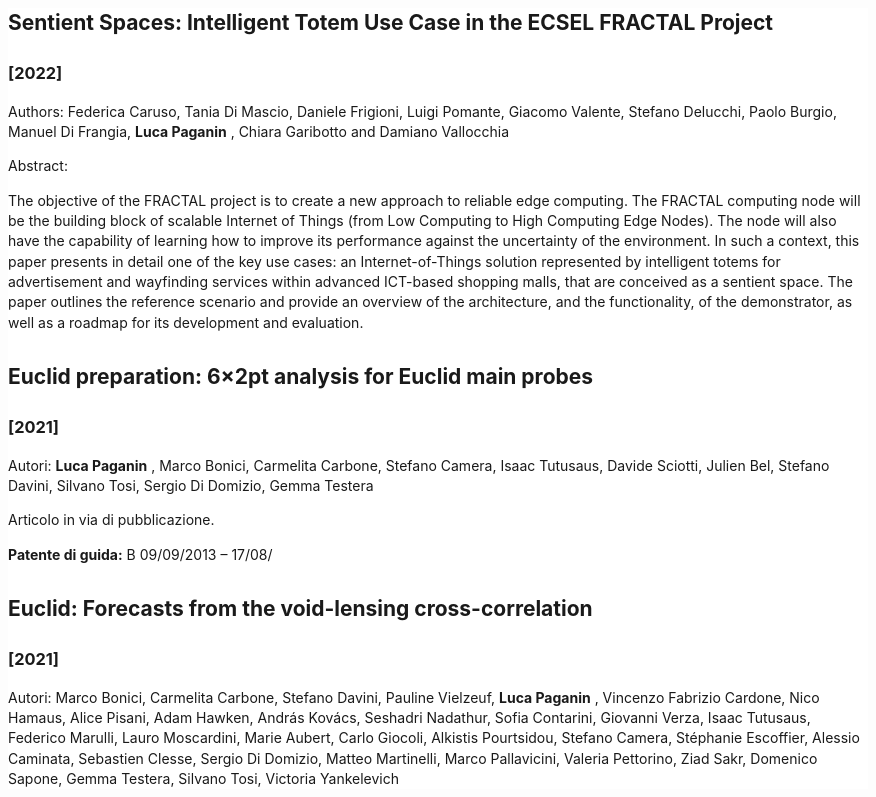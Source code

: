 ## Sentient Spaces: Intelligent Totem Use Case in the ECSEL FRACTAL Project

### [2022]

Authors: Federica Caruso, Tania Di Mascio, Daniele Frigioni, Luigi Pomante, Giacomo Valente, Stefano Delucchi,
Paolo Burgio, Manuel Di Frangia, **Luca Paganin** , Chiara Garibotto and Damiano Vallocchia

Abstract:

The objective of the FRACTAL project is to create a new approach to reliable edge computing. The FRACTAL
computing node will be the building block of scalable Internet of Things (from Low Computing to High Computing
Edge Nodes). The node will also have the capability of learning how to improve its performance against the
uncertainty of the environment. In such a context, this paper presents in detail one of the key use cases: an
Internet-of-Things solution represented by intelligent totems for advertisement and wayfinding services within
advanced ICT-based shopping malls, that are conceived as a sentient space. The paper outlines the reference
scenario and provide an overview of the architecture, and the functionality, of the demonstrator, as well as a
roadmap for its development and evaluation.

## Euclid preparation: 6×2pt analysis for Euclid main probes

### [2021]

Autori: **Luca Paganin** , Marco Bonici, Carmelita Carbone, Stefano Camera, Isaac Tutusaus, Davide Sciotti, Julien
Bel, Stefano Davini, Silvano Tosi, Sergio Di Domizio, Gemma Testera

Articolo in via di pubblicazione.


**Patente di guida:** B 09/09/2013 – 17/08/

## Euclid: Forecasts from the void-lensing cross-correlation

### [2021]

Autori: Marco Bonici, Carmelita Carbone, Stefano Davini, Pauline Vielzeuf, **Luca Paganin** , Vincenzo Fabrizio
Cardone, Nico Hamaus, Alice Pisani, Adam Hawken, András Kovács, Seshadri Nadathur, Sofia Contarini, Giovanni
Verza, Isaac Tutusaus, Federico Marulli, Lauro Moscardini, Marie Aubert, Carlo Giocoli, Alkistis Pourtsidou,
Stefano Camera, Stéphanie Escoffier, Alessio Caminata, Sebastien Clesse, Sergio Di Domizio, Matteo Martinelli,
Marco Pallavicini, Valeria Pettorino, Ziad Sakr, Domenico Sapone, Gemma Testera, Silvano Tosi, Victoria
Yankelevich
